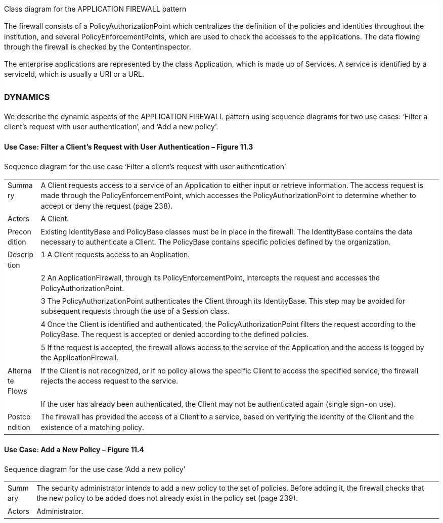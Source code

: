 <Figures locate="doc-spip" type="jpg"  figure="11-2">Class diagram for the APPLICATION FIREWALL pattern</Figures>

The firewall consists of a PolicyAuthorizationPoint which centralizes the definition of the policies and identities throughout the institution, and several PolicyEnforcementPoints, which are used to check the accesses to the applications. The data flowing through the firewall is checked by the ContentInspector.

The enterprise applications are represented by the class Application, which is made up of Services. A service is identified by a serviceId, which is usually a URI or a URL.

### DYNAMICS

We describe the dynamic aspects of the APPLICATION FIREWALL pattern using sequence diagrams for two use cases: ‘Filter a client’s request with user authentication’, and ‘Add a new policy’.

#### Use Case: Filter a Client’s Request with User Authentication – Figure 11.3

<Figures locate="doc-spip" type="jpg"  figure="11-3">Sequence diagram for the use case ‘Filter a client’s request with user authentication’</Figures>

|                 |                                                                                                                                                                                                                                                                            |
| --------------- | -------------------------------------------------------------------------------------------------------------------------------------------------------------------------------------------------------------------------------------------------------------------------- |
| Summary         | A Client requests access to a service of an Application to either input or retrieve information. The access request is made through the PolicyEnforcementPoint, which accesses the PolicyAuthorizationPoint to determine whether to accept or deny the request (page 238). |
| Actors          | A Client.                                                                                                                                                                                                                                                                  |
| Precondition    | Existing IdentityBase and PolicyBase classes must be in place in the firewall. The IdentityBase contains the data necessary to authenticate a Client. The PolicyBase contains specific policies defined by the organization.                                               |
| Description     | 1 A Client requests access to an Application.                                                                                                                                                                                                                              |
|                 | 2 An ApplicationFirewall, through its PolicyEnforcementPoint, intercepts the request and accesses the PolicyAuthorizationPoint.                                                                                                                                            |
|                 | 3 The PolicyAuthorizationPoint authenticates the Client through its IdentityBase. This step may be avoided for subsequent requests through the use of a Session class.                                                                                                     |
|                 | 4 Once the Client is identified and authenticated, the PolicyAuthorizationPoint filters the request according to the PolicyBase. The request is accepted or denied according to the defined policies.                                                                      |
|                 | 5 If the request is accepted, the firewall allows access to the service of the Application and the access is logged by the ApplicationFirewall.                                                                                                                            |
| Alternate Flows | If the Client is not recognized, or if no policy allows the specific Client to access the specified service, the firewall rejects the access request to the service.                                                                                                       |
|                 | If the user has already been authenticated, the Client may not be authenticated again (single sign-on use).                                                                                                                                                                |
| Postcondition   | The firewall has provided the access of a Client to a service, based on verifying the identity of the Client and the existence of a matching policy.                                                                                                                       |

#### Use Case: Add a New Policy – Figure 11.4

<Figures locate="doc-spip" type="jpg"  figure="11-4">Sequence diagram for the use case ‘Add a new policy’</Figures>

|                |                                                                                                                                                                                                           |
| -------------- | --------------------------------------------------------------------------------------------------------------------------------------------------------------------------------------------------------- |
| Summary        | The security administrator intends to add a new policy to the set of policies. Before adding it, the firewall checks that the new policy to be added does not already exist in the policy set (page 239). |
| Actors         | Administrator.                                                                                                                                                                                            |